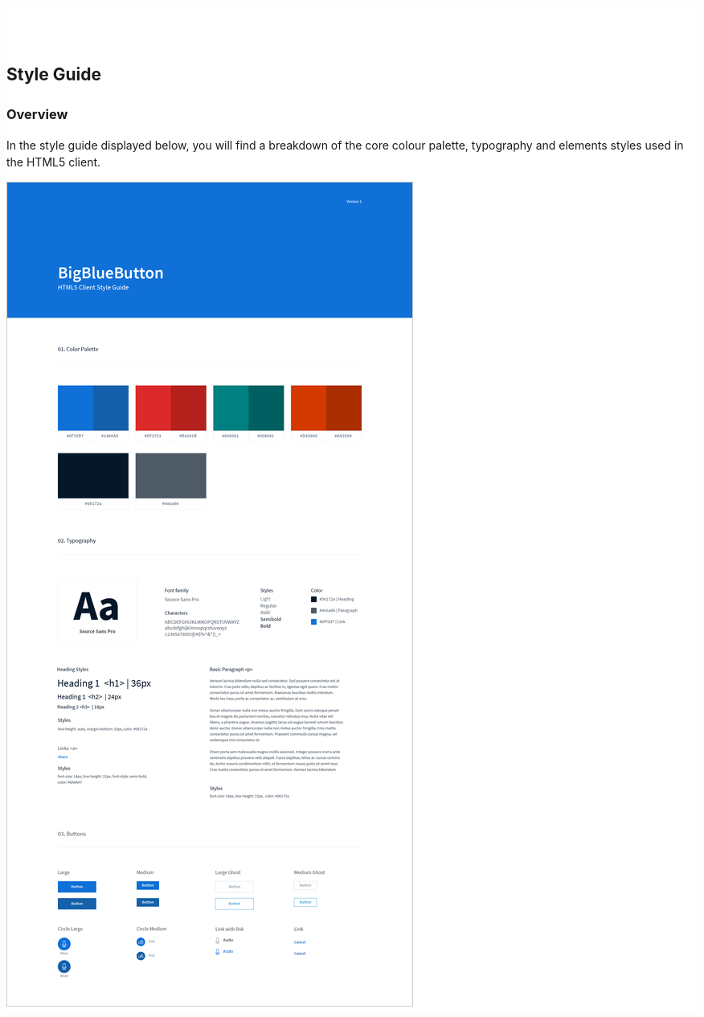 <br><br>

## Style Guide

### Overview

In the style guide displayed below, you will find a breakdown of the core colour palette, typography and elements styles used in the HTML5 client.

<img src="/images/html5/bbb_style_guide.png" style="border:1px solid #ccc;" />
